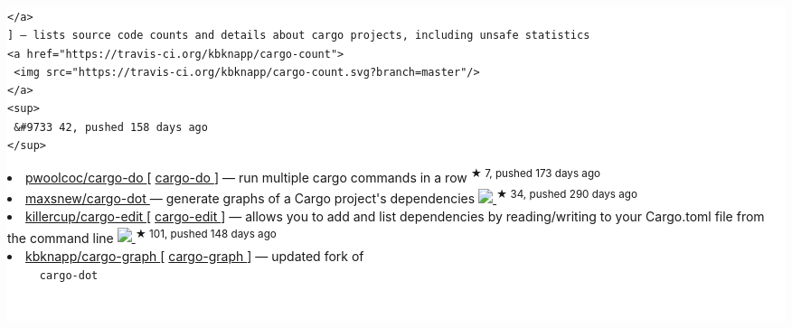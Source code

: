     </a>
    ] — lists source code counts and details about cargo projects, including unsafe statistics
    <a href="https://travis-ci.org/kbknapp/cargo-count">
     <img src="https://travis-ci.org/kbknapp/cargo-count.svg?branch=master"/>
    </a>
    <sup>
     &#9733 42, pushed 158 days ago
    </sup>
   </li>
   <li>
    <a href="https://github.com/pwoolcoc/cargo-do">
     pwoolcoc/cargo-do
    </a>
    [
    <a href="https://crates.io/crates/cargo-do">
     cargo-do
    </a>
    ] — run multiple cargo commands in a row
    <sup>
     &#9733 7, pushed 173 days ago
    </sup>
   </li>
   <li>
    <a href="https://github.com/maxsnew/cargo-dot">
     maxsnew/cargo-dot
    </a>
    — generate graphs of a Cargo project's dependencies
    <a href="https://travis-ci.org/maxsnew/cargo-dot">
     <img src="https://travis-ci.org/maxsnew/cargo-dot.svg?branch=master"/>
    </a>
    <sup>
     &#9733 34, pushed 290 days ago
    </sup>
   </li>
   <li>
    <a href="https://github.com/killercup/cargo-edit">
     killercup/cargo-edit
    </a>
    [
    <a href="https://crates.io/crates/cargo-edit">
     cargo-edit
    </a>
    ] — allows you to add and list dependencies by reading/writing to your Cargo.toml file from the command line
    <a href="https://travis-ci.org/killercup/cargo-edit">
     <img src="https://travis-ci.org/killercup/cargo-edit.svg?branch=master"/>
    </a>
    <sup>
     &#9733 101, pushed 148 days ago
    </sup>
   </li>
   <li>
    <a href="https://github.com/kbknapp/cargo-graph">
     kbknapp/cargo-graph
    </a>
    [
    <a href="https://crates.io/crates/cargo-graph">
     cargo-graph
    </a>
    ] — updated fork of
    <code>
     cargo-dot